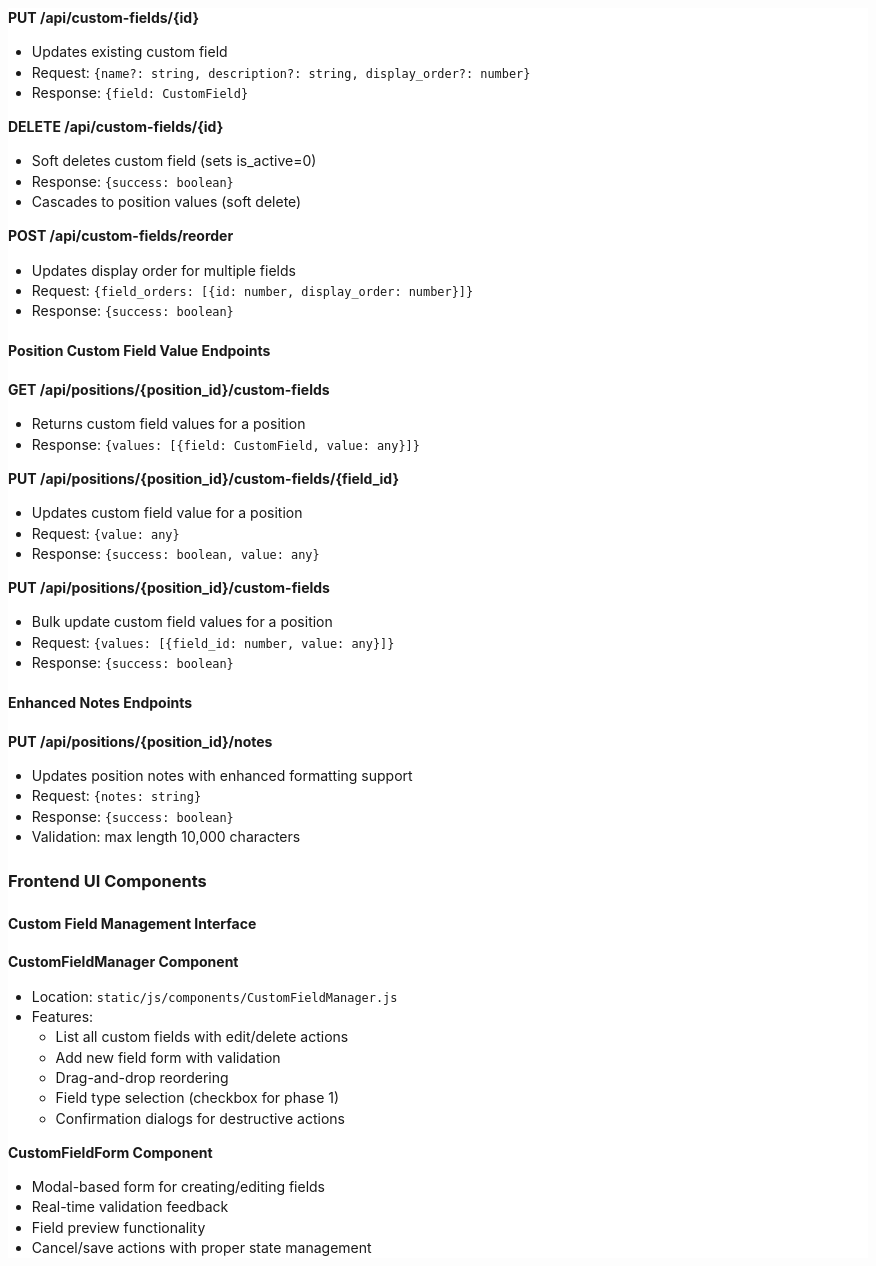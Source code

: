 **PUT /api/custom-fields/{id}**
- Updates existing custom field
- Request: `{name?: string, description?: string, display_order?: number}`
- Response: `{field: CustomField}`

**DELETE /api/custom-fields/{id}**
- Soft deletes custom field (sets is_active=0)
- Response: `{success: boolean}`
- Cascades to position values (soft delete)

**POST /api/custom-fields/reorder**
- Updates display order for multiple fields
- Request: `{field_orders: [{id: number, display_order: number}]}`
- Response: `{success: boolean}`

#### Position Custom Field Value Endpoints

**GET /api/positions/{position_id}/custom-fields**
- Returns custom field values for a position
- Response: `{values: [{field: CustomField, value: any}]}`

**PUT /api/positions/{position_id}/custom-fields/{field_id}**
- Updates custom field value for a position
- Request: `{value: any}`
- Response: `{success: boolean, value: any}`

**PUT /api/positions/{position_id}/custom-fields**
- Bulk update custom field values for a position
- Request: `{values: [{field_id: number, value: any}]}`
- Response: `{success: boolean}`

#### Enhanced Notes Endpoints

**PUT /api/positions/{position_id}/notes**
- Updates position notes with enhanced formatting support
- Request: `{notes: string}`
- Response: `{success: boolean}`
- Validation: max length 10,000 characters

### Frontend UI Components

#### Custom Field Management Interface

**CustomFieldManager Component**
- Location: `static/js/components/CustomFieldManager.js`
- Features:
  - List all custom fields with edit/delete actions
  - Add new field form with validation
  - Drag-and-drop reordering
  - Field type selection (checkbox for phase 1)
  - Confirmation dialogs for destructive actions

**CustomFieldForm Component**
- Modal-based form for creating/editing fields
- Real-time validation feedback
- Field preview functionality
- Cancel/save actions with proper state management

